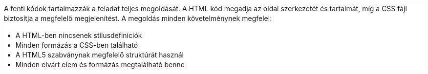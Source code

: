 A fenti kódok tartalmazzák a feladat teljes megoldását. A HTML kód megadja az oldal szerkezetét és tartalmát, míg a CSS fájl biztosítja a megfelelő megjelenítést. A megoldás minden követelménynek megfelel:
- A HTML-ben nincsenek stílusdefiníciók
- Minden formázás a CSS-ben található
- A HTML5 szabványnak megfelelő struktúrát használ
- Minden elvárt elem és formázás megtalálható benne